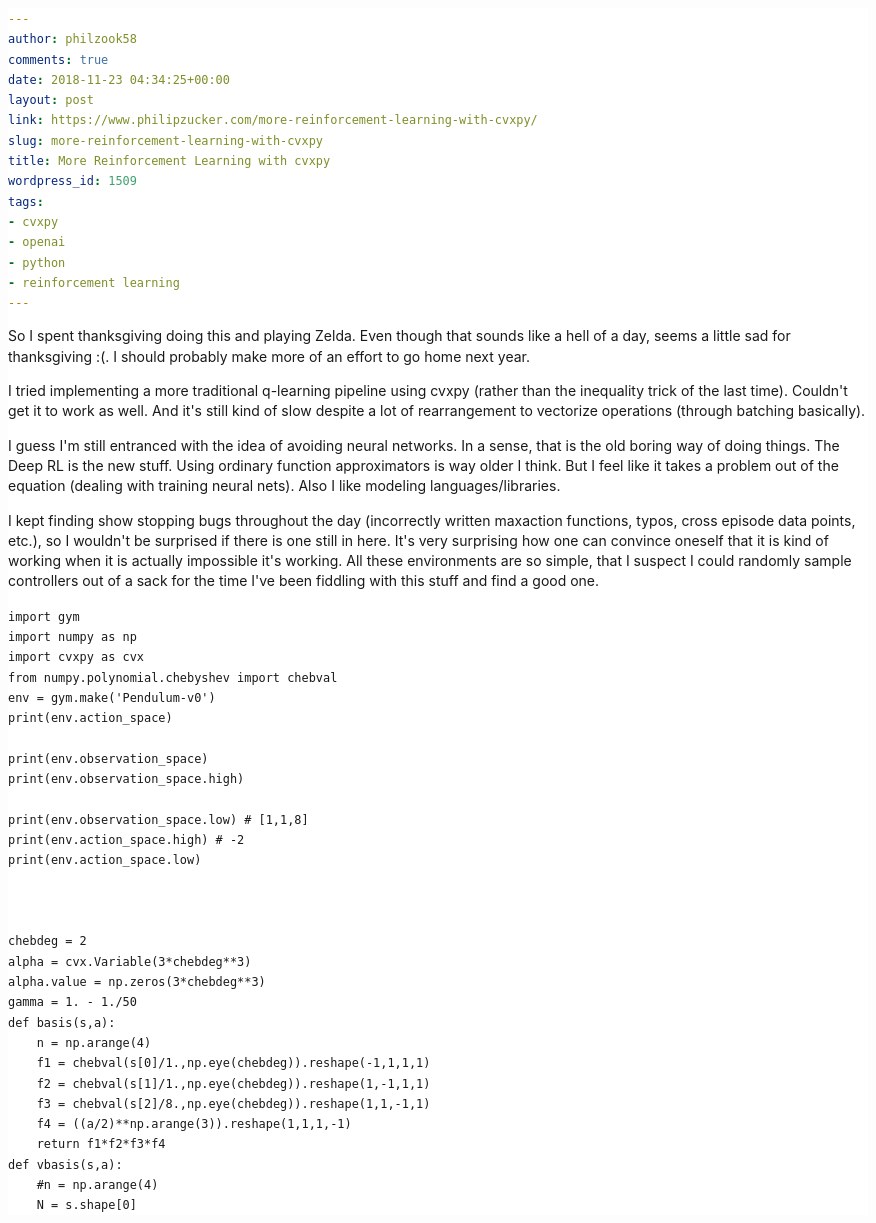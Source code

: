 ```yaml
---
author: philzook58
comments: true
date: 2018-11-23 04:34:25+00:00
layout: post
link: https://www.philipzucker.com/more-reinforcement-learning-with-cvxpy/
slug: more-reinforcement-learning-with-cvxpy
title: More Reinforcement Learning with cvxpy
wordpress_id: 1509
tags:
- cvxpy
- openai
- python
- reinforcement learning
---
```


So I spent thanksgiving doing this and playing Zelda. Even though that sounds like a hell of a day, seems a little sad for thanksgiving :(. I should probably make more of an effort to go home next year.

I tried implementing a more traditional q-learning pipeline using cvxpy (rather than the inequality trick of the last time). Couldn't get it to work as well. And it's still kind of slow despite a lot of rearrangement to vectorize operations (through batching basically).

I guess I'm still entranced with the idea of avoiding neural networks. In a sense, that is the old boring way of doing things. The Deep RL is the new stuff. Using ordinary function approximators is way older I think. But I feel like it takes a problem out of the equation (dealing with training neural nets). Also I like modeling languages/libraries.

I kept finding show stopping bugs throughout the day (incorrectly written maxaction functions, typos, cross episode data points, etc.), so I wouldn't be surprised if there is one still in here. It's very surprising how one can convince oneself that it is kind of working when it is actually impossible it's working. All these environments are so simple, that I suspect I could randomly sample controllers out of a sack for the time I've been fiddling with this stuff and find a good one.

    
    import gym
    import numpy as np
    import cvxpy as cvx
    from numpy.polynomial.chebyshev import chebval
    env = gym.make('Pendulum-v0')
    print(env.action_space)
     
    print(env.observation_space)
    print(env.observation_space.high)
     
    print(env.observation_space.low) # [1,1,8]
    print(env.action_space.high) # -2
    print(env.action_space.low)
    
    
     
    chebdeg = 2
    alpha = cvx.Variable(3*chebdeg**3)
    alpha.value = np.zeros(3*chebdeg**3)
    gamma = 1. - 1./50
    def basis(s,a):
        n = np.arange(4)
        f1 = chebval(s[0]/1.,np.eye(chebdeg)).reshape(-1,1,1,1)
        f2 = chebval(s[1]/1.,np.eye(chebdeg)).reshape(1,-1,1,1)
        f3 = chebval(s[2]/8.,np.eye(chebdeg)).reshape(1,1,-1,1)
        f4 = ((a/2)**np.arange(3)).reshape(1,1,1,-1)
        return f1*f2*f3*f4
    def vbasis(s,a):
        #n = np.arange(4)
        N = s.shape[0]
    